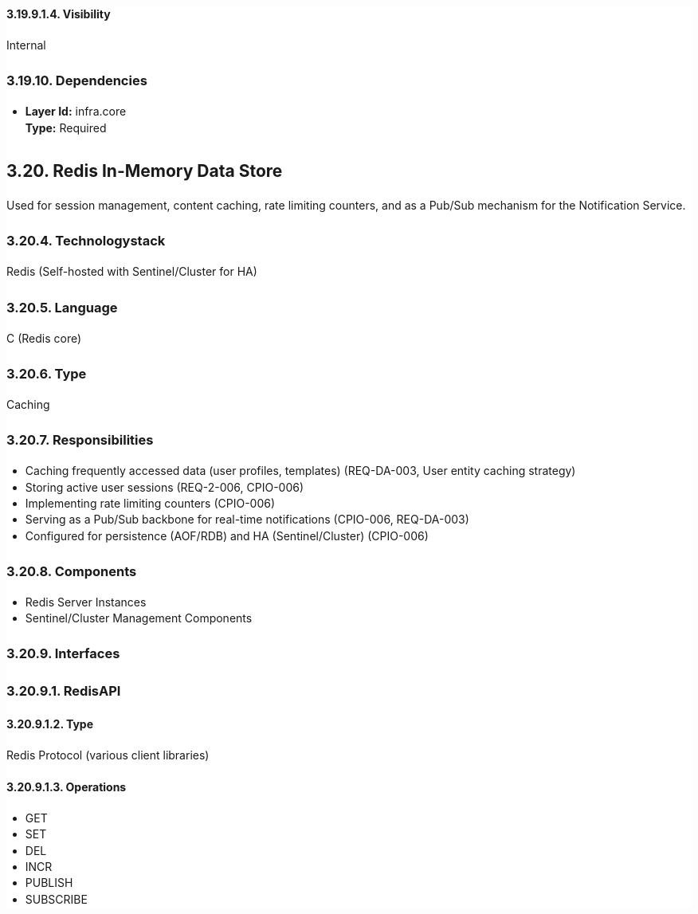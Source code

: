 #### 3.19.9.1.4. Visibility
Internal


### 3.19.10. Dependencies

- **Layer Id:** infra.core  
**Type:** Required  

## 3.20. Redis In-Memory Data Store
Used for session management, content caching, rate limiting counters, and as a Pub/Sub mechanism for the Notification Service.

### 3.20.4. Technologystack
Redis (Self-hosted with Sentinel/Cluster for HA)

### 3.20.5. Language
C (Redis core)

### 3.20.6. Type
Caching

### 3.20.7. Responsibilities

- Caching frequently accessed data (user profiles, templates) (REQ-DA-003, User entity caching strategy)
- Storing active user sessions (REQ-2-006, CPIO-006)
- Implementing rate limiting counters (CPIO-006)
- Serving as a Pub/Sub backbone for real-time notifications (CPIO-006, REQ-DA-003)
- Configured for persistence (AOF/RDB) and HA (Sentinel/Cluster) (CPIO-006)

### 3.20.8. Components

- Redis Server Instances
- Sentinel/Cluster Management Components

### 3.20.9. Interfaces

### 3.20.9.1. RedisAPI
#### 3.20.9.1.2. Type
Redis Protocol (various client libraries)

#### 3.20.9.1.3. Operations

- GET
- SET
- DEL
- INCR
- PUBLISH
- SUBSCRIBE
